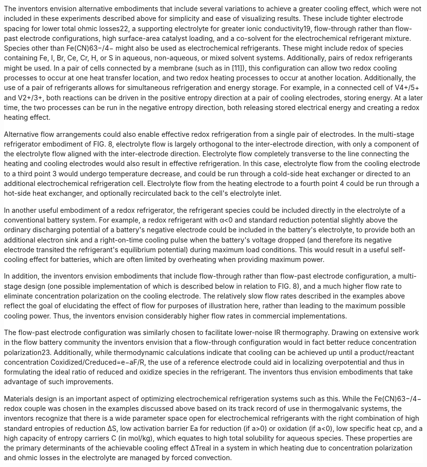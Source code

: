 The inventors envision alternative embodiments that include several variations to achieve a greater cooling effect, which were not included in these experiments described above for simplicity and ease of visualizing results. These include tighter electrode spacing for lower total ohmic losses22, a supporting electrolyte for greater ionic conductivity19, flow-through rather than flow-past electrode configurations, high surface-area catalyst loading, and a co-solvent for the electrochemical refrigerant mixture. Species other than Fe(CN)63−/4− might also be used as electrochemical refrigerants. These might include redox of species containing Fe, I, Br, Ce, Cr, H, or S in aqueous, non-aqueous, or mixed solvent systems. Additionally, pairs of redox refrigerants might be used. In a pair of cells connected by a membrane (such as in [11]), this configuration can allow two redox cooling processes to occur at one heat transfer location, and two redox heating processes to occur at another location. Additionally, the use of a pair of refrigerants allows for simultaneous refrigeration and energy storage. For example, in a connected cell of V4+/5+ and V2+/3+, both reactions can be driven in the positive entropy direction at a pair of cooling electrodes, storing energy. At a later time, the two processes can be run in the negative entropy direction, both releasing stored electrical energy and creating a redox heating effect.

Alternative flow arrangements could also enable effective redox refrigeration from a single pair of electrodes. In the multi-stage refrigerator embodiment of FIG. 8, electrolyte flow is largely orthogonal to the inter-electrode direction, with only a component of the electrolyte flow aligned with the inter-electrode direction. Electrolyte flow completely transverse to the line connecting the heating and cooling electrodes would also result in effective refrigeration. In this case, electrolyte flow from the cooling electrode to a third point 3 would undergo temperature decrease, and could be run through a cold-side heat exchanger or directed to an additional electrochemical refrigeration cell. Electrolyte flow from the heating electrode to a fourth point 4 could be run through a hot-side heat exchanger, and optionally recirculated back to the cell's electrolyte inlet.

In another useful embodiment of a redox refrigerator, the refrigerant species could be included directly in the electrolyte of a conventional battery system. For example, a redox refrigerant with α<0 and standard reduction potential slightly above the ordinary discharging potential of a battery's negative electrode could be included in the battery's electrolyte, to provide both an additional electron sink and a right-on-time cooling pulse when the battery's voltage dropped (and therefore its negative electrode transited the refrigerant's equilibrium potential) during maximum load conditions. This would result in a useful self-cooling effect for batteries, which are often limited by overheating when providing maximum power.

In addition, the inventors envision embodiments that include flow-through rather than flow-past electrode configuration, a multi-stage design (one possible implementation of which is described below in relation to FIG. 8), and a much higher flow rate to eliminate concentration polarization on the cooling electrode. The relatively slow flow rates described in the examples above reflect the goal of elucidating the effect of flow for purposes of illustration here, rather than leading to the maximum possible cooling power. Thus, the inventors envision considerably higher flow rates in commercial implementations.

The flow-past electrode configuration was similarly chosen to facilitate lower-noise IR thermography. Drawing on extensive work in the flow battery community the inventors envision that a flow-through configuration would in fact better reduce concentration polarization23. Additionally, while thermodynamic calculations indicate that cooling can be achieved up until a product/reactant concentration Coxidized/Creduced=e−aF/R, the use of a reference electrode could aid in localizing overpotential and thus in formulating the ideal ratio of reduced and oxidize species in the refrigerant. The inventors thus envision embodiments that take advantage of such improvements.

Materials design is an important aspect of optimizing electrochemical refrigeration systems such as this. While the Fe(CN)63−/4− redox couple was chosen in the examples discussed above based on its track record of use in thermogalvanic systems, the inventors recognize that there is a wide parameter space open for electrochemical refrigerants with the right combination of high standard entropies of reduction ΔS, low activation barrier Ea for reduction (if a>0) or oxidation (if a<0), low specific heat cp, and a high capacity of entropy carriers C (in mol/kg), which equates to high total solubility for aqueous species. These properties are the primary determinants of the achievable cooling effect ΔTreal in a system in which heating due to concentration polarization and ohmic losses in the electrolyte are managed by forced convection.
